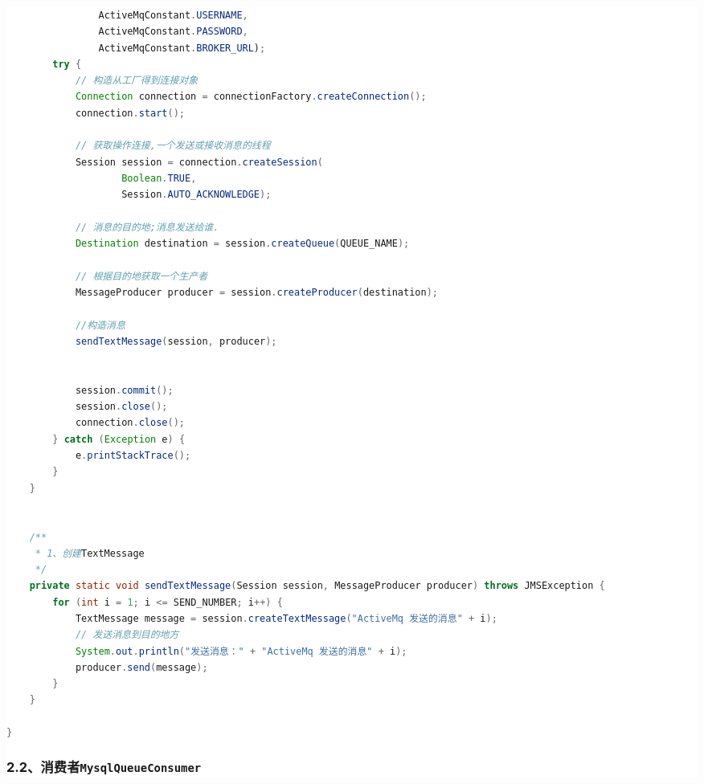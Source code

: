 ```java
                ActiveMqConstant.USERNAME,
                ActiveMqConstant.PASSWORD,
                ActiveMqConstant.BROKER_URL);
        try {
            // 构造从工厂得到连接对象
            Connection connection = connectionFactory.createConnection();
            connection.start();

            // 获取操作连接,一个发送或接收消息的线程
            Session session = connection.createSession(
                    Boolean.TRUE,
                    Session.AUTO_ACKNOWLEDGE);

            // 消息的目的地;消息发送给谁.
            Destination destination = session.createQueue(QUEUE_NAME);

            // 根据目的地获取一个生产者
            MessageProducer producer = session.createProducer(destination);

            //构造消息
            sendTextMessage(session, producer);


            session.commit();
            session.close();
            connection.close();
        } catch (Exception e) {
            e.printStackTrace();
        }
    }


    /**
     * 1、创建TextMessage
     */
    private static void sendTextMessage(Session session, MessageProducer producer) throws JMSException {
        for (int i = 1; i <= SEND_NUMBER; i++) {
            TextMessage message = session.createTextMessage("ActiveMq 发送的消息" + i);
            // 发送消息到目的地方
            System.out.println("发送消息：" + "ActiveMq 发送的消息" + i);
            producer.send(message);
        }
    }

}

```



### 2.2、消费者`MysqlQueueConsumer`
